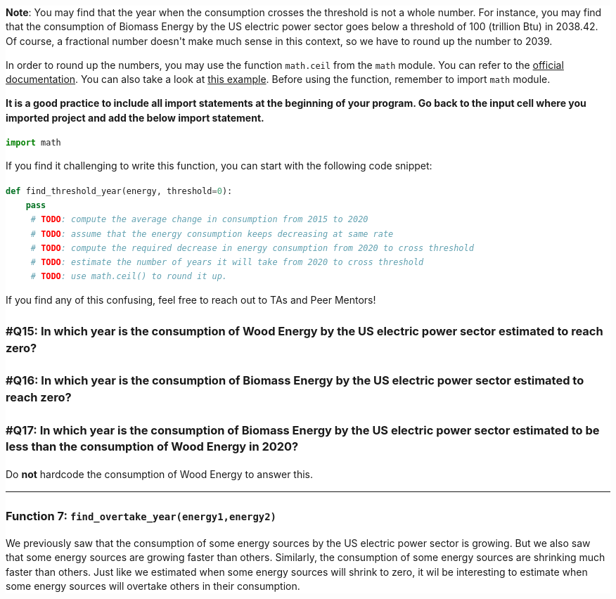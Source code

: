 **Note**: You may find that the year when the consumption crosses
the threshold is not a whole number. For instance, you may find 
that the consumption of Biomass Energy by the US electric power sector 
goes below a threshold of 100 (trillion Btu) in 2038.42. 
Of course, a fractional number doesn't make much sense in this 
context, so we have to round up the number to 2039.

In order to round up the numbers, you may use the function 
`math.ceil` from the `math` module. You can refer to the 
[official documentation](https://docs.python.org/3/library/math.html).
You can also take a look at [this example](https://www.geeksforgeeks.org/python-math-ceil-function/). 
Before using the function, remember to import `math` module.

**It is a good practice to include all import statements at the beginning of your program. Go back to
the input cell where you imported project and add the below import statement.**

```python
import math
``` 

If you find it challenging to write this function, you can start 
with the following code snippet:

```python
def find_threshold_year(energy, threshold=0):
    pass
     # TODO: compute the average change in consumption from 2015 to 2020
     # TODO: assume that the energy consumption keeps decreasing at same rate
     # TODO: compute the required decrease in energy consumption from 2020 to cross threshold
     # TODO: estimate the number of years it will take from 2020 to cross threshold
     # TODO: use math.ceil() to round it up.
``` 

If you find any of this confusing, feel free to reach out to TAs and Peer Mentors!

### #Q15: In which year is the consumption of Wood Energy by the US electric power sector estimated to reach zero?


### #Q16: In which year is the consumption of Biomass Energy by the US electric power sector estimated to reach zero?


### #Q17: In which year is the consumption of Biomass Energy by the US electric power sector estimated to be less than the consumption of Wood Energy in 2020?

Do **not** hardcode the consumption of Wood Energy to answer this.

---

### Function 7: `find_overtake_year(energy1,energy2)`

We previously saw that the consumption of some energy sources 
by the US electric power sector is growing.
But we also saw that some energy sources are growing faster
than others. Similarly, the consumption of some energy sources are 
shrinking much faster than others. Just like we estimated when some 
energy sources will shrink to zero, it wil be interesting to 
estimate when some energy sources will overtake others in their 
consumption.
